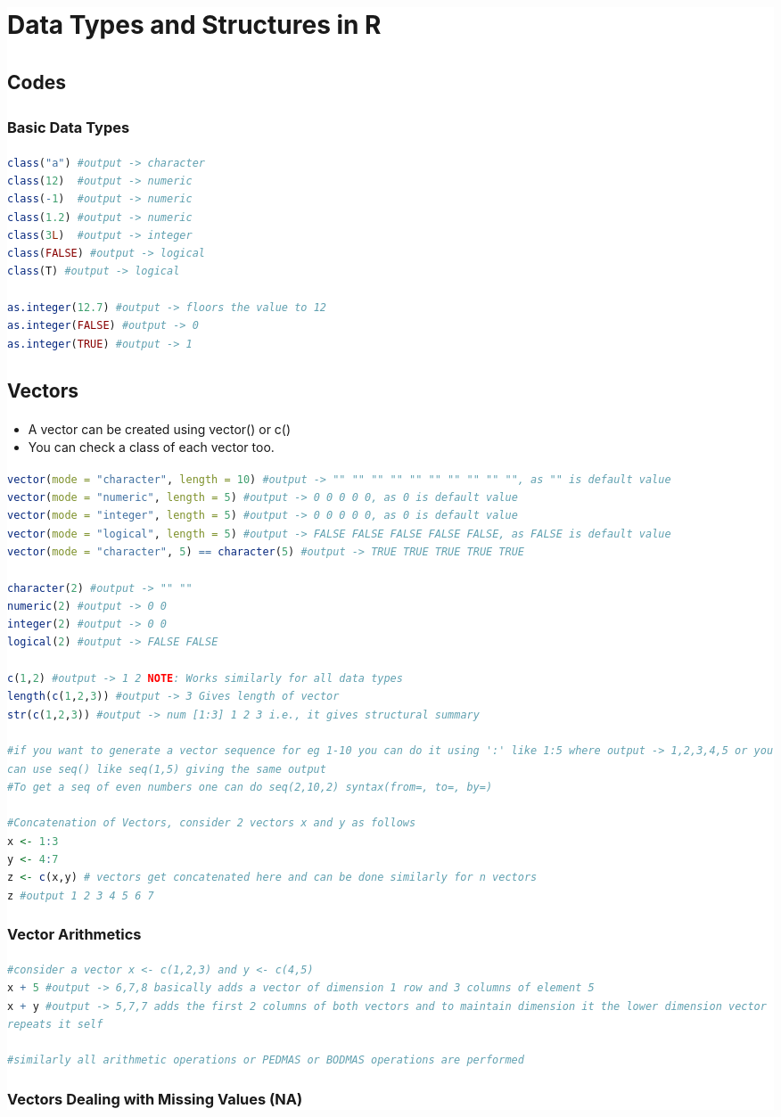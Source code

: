 # Data Types and Structures in R 
## Codes
### Basic Data Types 

```r
class("a") #output -> character
class(12)  #output -> numeric
class(-1)  #output -> numeric
class(1.2) #output -> numeric
class(3L)  #output -> integer
class(FALSE) #output -> logical
class(T) #output -> logical

as.integer(12.7) #output -> floors the value to 12
as.integer(FALSE) #output -> 0
as.integer(TRUE) #output -> 1
```
## Vectors
- A vector can be created using vector() or c()
- You can check a class of each vector too.
```r
vector(mode = "character", length = 10) #output -> "" "" "" "" "" "" "" "" "" "", as "" is default value
vector(mode = "numeric", length = 5) #output -> 0 0 0 0 0, as 0 is default value
vector(mode = "integer", length = 5) #output -> 0 0 0 0 0, as 0 is default value
vector(mode = "logical", length = 5) #output -> FALSE FALSE FALSE FALSE FALSE, as FALSE is default value
vector(mode = "character", 5) == character(5) #output -> TRUE TRUE TRUE TRUE TRUE

character(2) #output -> "" ""
numeric(2) #output -> 0 0
integer(2) #output -> 0 0
logical(2) #output -> FALSE FALSE

c(1,2) #output -> 1 2 NOTE: Works similarly for all data types
length(c(1,2,3)) #output -> 3 Gives length of vector
str(c(1,2,3)) #output -> num [1:3] 1 2 3 i.e., it gives structural summary

#if you want to generate a vector sequence for eg 1-10 you can do it using ':' like 1:5 where output -> 1,2,3,4,5 or you can use seq() like seq(1,5) giving the same output
#To get a seq of even numbers one can do seq(2,10,2) syntax(from=, to=, by=)

#Concatenation of Vectors, consider 2 vectors x and y as follows
x <- 1:3
y <- 4:7
z <- c(x,y) # vectors get concatenated here and can be done similarly for n vectors
z #output 1 2 3 4 5 6 7
```
### Vector Arithmetics
```r
#consider a vector x <- c(1,2,3) and y <- c(4,5)
x + 5 #output -> 6,7,8 basically adds a vector of dimension 1 row and 3 columns of element 5
x + y #output -> 5,7,7 adds the first 2 columns of both vectors and to maintain dimension it the lower dimension vector repeats it self

#similarly all arithmetic operations or PEDMAS or BODMAS operations are performed
```
### Vectors Dealing with Missing Values (NA)
```r
```